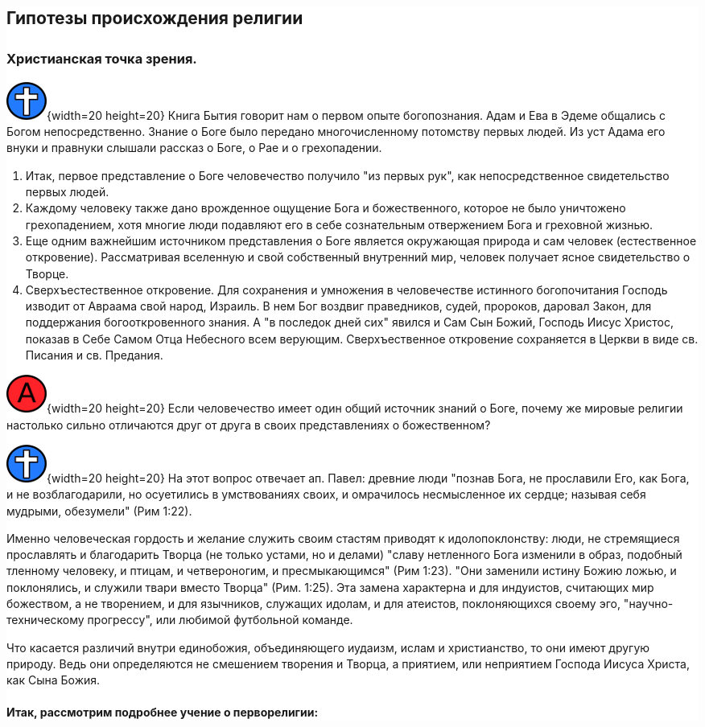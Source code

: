 ## Гипотезы происхождения религии 



### Христианская точка зрения.



![](../image/cross04.png){width=20 height=20}      Книга Бытия говорит нам о первом опыте богопознания. Адам и Ева в Эдеме общались с Богом непосредственно. Знание о Боге было передано многочисленному потомству первых людей. Из уст Адама его внуки и правнуки cлышали рассказ о Боге, о Рае и о грехопадении.

1. Итак, первое представление о Боге человечество получило "из первых рук", как непосредственное свидетельство первых людей.
2. Каждому человеку также дано врожденное ощущение Бога и божественного, которое не было уничтожено грехопадением, хотя многие люди подавляют его в себе сознательным отвержением Бога и греховной жизнью.
3. Еще одним важнейшим источником представления о Боге является окружающая природа и сам человек (естественное откровение). Рассматривая вселенную и свой собственный внутренний мир, человек получает ясное свидетельство о Творце.
4. Сверхъестественное откровение. Для сохранения и умножения в человечестве истинного богопочитания Господь изводит от Авраама свой народ, Израиль. В нем Бог воздвиг праведников, судей, пророков, даровал Закон, для поддержания богооткровенного знания. А "в последок дней сих" явился и Сам Сын Божий, Господь Иисус Христос, показав в Себе Самом Отца Небесного всем верующим. Сверхъественное откровение сохраняется в Церкви в виде св. Писания и св. Предания.

![](../image/a_letter02.png){width=20 height=20}    Если человечество имеет один общий источник знаний о Боге, почему же мировые религии настолько сильно отличаются друг от друга в своих представлениях о божественном? 

![](../image/cross04.png){width=20 height=20}     На этот вопрос отвечает ап. Павел: древние люди "познав Бога, не прославили Его, как Бога, и не возблагодарили, но осуетились в умствованиях своих, и омрачилось несмысленное их сердце; называя себя мудрыми, обезумели" (Рим 1:22).

Именно человеческая гордость и желание служить своим стастям приводят к идолопоклонству: люди, не стремящиеся прославлять и благодарить Творца (не только устами, но и делами) "славу нетленного Бога изменили в образ, подобный тленному человеку, и птицам, и четвероногим, и пресмыкающимся" (Рим 1:23). "Они заменили истину Божию ложью, и поклонялись, и служили твари вместо Творца" (Рим. 1:25). Эта замена характерна и для индуистов, считающих мир божеством, а не творением, и для язычников, служащих идолам, и для атеистов, поклоняющихся своему эго, "научно-техническому прогрессу", или любимой футбольной команде.

Что касается различий внутри единобожия, объединяющего иудаизм, ислам и христианство, то они имеют другую природу. Ведь они определяются не смешением творения и Творца, а приятием, или неприятием Господа Иисуса Христа, как Сына Божия.






#### Итак, рассмотрим подробнее учение о перворелигии:

